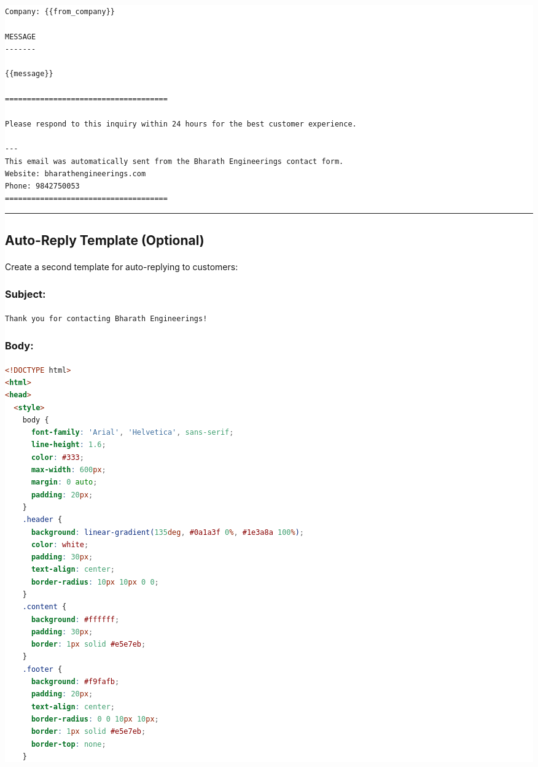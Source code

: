 ```
Company: {{from_company}}

MESSAGE
-------

{{message}}

=====================================

Please respond to this inquiry within 24 hours for the best customer experience.

---
This email was automatically sent from the Bharath Engineerings contact form.
Website: bharathengineerings.com
Phone: 9842750053
=====================================
```

---

## Auto-Reply Template (Optional)

Create a second template for auto-replying to customers:

### Subject:
```
Thank you for contacting Bharath Engineerings!
```

### Body:
```html
<!DOCTYPE html>
<html>
<head>
  <style>
    body {
      font-family: 'Arial', 'Helvetica', sans-serif;
      line-height: 1.6;
      color: #333;
      max-width: 600px;
      margin: 0 auto;
      padding: 20px;
    }
    .header {
      background: linear-gradient(135deg, #0a1a3f 0%, #1e3a8a 100%);
      color: white;
      padding: 30px;
      text-align: center;
      border-radius: 10px 10px 0 0;
    }
    .content {
      background: #ffffff;
      padding: 30px;
      border: 1px solid #e5e7eb;
    }
    .footer {
      background: #f9fafb;
      padding: 20px;
      text-align: center;
      border-radius: 0 0 10px 10px;
      border: 1px solid #e5e7eb;
      border-top: none;
    }
```